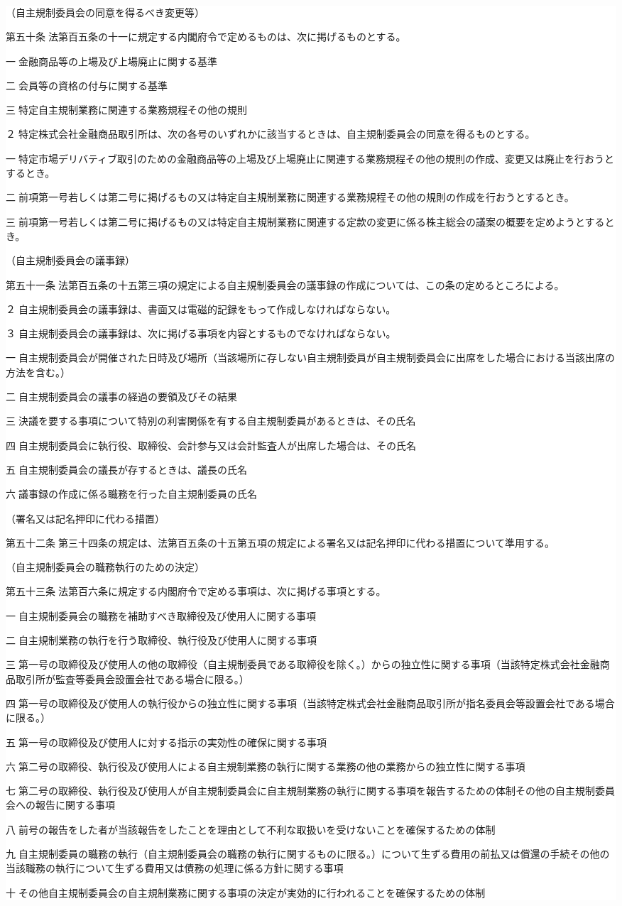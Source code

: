 （自主規制委員会の同意を得るべき変更等）

第五十条 法第百五条の十一に規定する内閣府令で定めるものは、次に掲げるものとする。

一 金融商品等の上場及び上場廃止に関する基準

二 会員等の資格の付与に関する基準

三 特定自主規制業務に関連する業務規程その他の規則

２ 特定株式会社金融商品取引所は、次の各号のいずれかに該当するときは、自主規制委員会の同意を得るものとする。

一 特定市場デリバティブ取引のための金融商品等の上場及び上場廃止に関連する業務規程その他の規則の作成、変更又は廃止を行おうとするとき。

二 前項第一号若しくは第二号に掲げるもの又は特定自主規制業務に関連する業務規程その他の規則の作成を行おうとするとき。

三 前項第一号若しくは第二号に掲げるもの又は特定自主規制業務に関連する定款の変更に係る株主総会の議案の概要を定めようとするとき。

（自主規制委員会の議事録）

第五十一条 法第百五条の十五第三項の規定による自主規制委員会の議事録の作成については、この条の定めるところによる。

２ 自主規制委員会の議事録は、書面又は電磁的記録をもって作成しなければならない。

３ 自主規制委員会の議事録は、次に掲げる事項を内容とするものでなければならない。

一 自主規制委員会が開催された日時及び場所（当該場所に存しない自主規制委員が自主規制委員会に出席をした場合における当該出席の方法を含む。）

二 自主規制委員会の議事の経過の要領及びその結果

三 決議を要する事項について特別の利害関係を有する自主規制委員があるときは、その氏名

四 自主規制委員会に執行役、取締役、会計参与又は会計監査人が出席した場合は、その氏名

五 自主規制委員会の議長が存するときは、議長の氏名

六 議事録の作成に係る職務を行った自主規制委員の氏名

（署名又は記名押印に代わる措置）

第五十二条 第三十四条の規定は、法第百五条の十五第五項の規定による署名又は記名押印に代わる措置について準用する。

（自主規制委員会の職務執行のための決定）

第五十三条 法第百六条に規定する内閣府令で定める事項は、次に掲げる事項とする。

一 自主規制委員会の職務を補助すべき取締役及び使用人に関する事項

二 自主規制業務の執行を行う取締役、執行役及び使用人に関する事項

三 第一号の取締役及び使用人の他の取締役（自主規制委員である取締役を除く。）からの独立性に関する事項（当該特定株式会社金融商品取引所が監査等委員会設置会社である場合に限る。）

四 第一号の取締役及び使用人の執行役からの独立性に関する事項（当該特定株式会社金融商品取引所が指名委員会等設置会社である場合に限る。）

五 第一号の取締役及び使用人に対する指示の実効性の確保に関する事項

六 第二号の取締役、執行役及び使用人による自主規制業務の執行に関する業務の他の業務からの独立性に関する事項

七 第二号の取締役、執行役及び使用人が自主規制委員会に自主規制業務の執行に関する事項を報告するための体制その他の自主規制委員会への報告に関する事項

八 前号の報告をした者が当該報告をしたことを理由として不利な取扱いを受けないことを確保するための体制

九 自主規制委員の職務の執行（自主規制委員会の職務の執行に関するものに限る。）について生ずる費用の前払又は償還の手続その他の当該職務の執行について生ずる費用又は債務の処理に係る方針に関する事項

十 その他自主規制委員会の自主規制業務に関する事項の決定が実効的に行われることを確保するための体制
